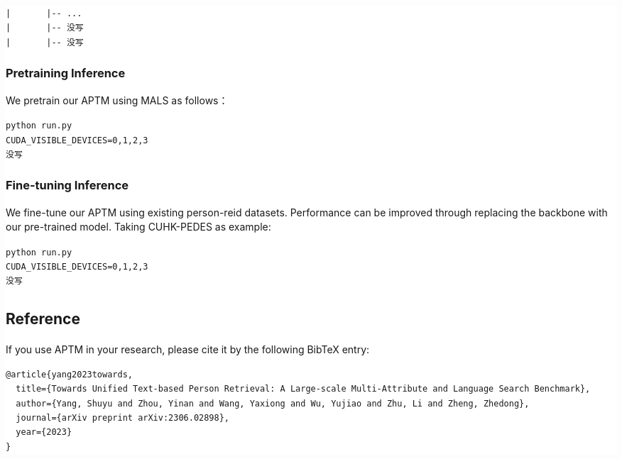 ```
|       |-- ...
|       |-- 没写
|       |-- 没写
```

### Pretraining  Inference
We pretrain our APTM using MALS as follows：

```
python run.py 
CUDA_VISIBLE_DEVICES=0,1,2,3 
没写
```

### Fine-tuning Inference
We fine-tune our APTM using existing person-reid datasets. Performance can be improved through replacing the backbone with our pre-trained model. Taking CUHK-PEDES as example:

```
python run.py 
CUDA_VISIBLE_DEVICES=0,1,2,3 
没写
```

## Reference
If you use APTM in your research, please cite it by the following BibTeX entry:

```
@article{yang2023towards,
  title={Towards Unified Text-based Person Retrieval: A Large-scale Multi-Attribute and Language Search Benchmark},
  author={Yang, Shuyu and Zhou, Yinan and Wang, Yaxiong and Wu, Yujiao and Zhu, Li and Zheng, Zhedong},
  journal={arXiv preprint arXiv:2306.02898},
  year={2023}
}

```
